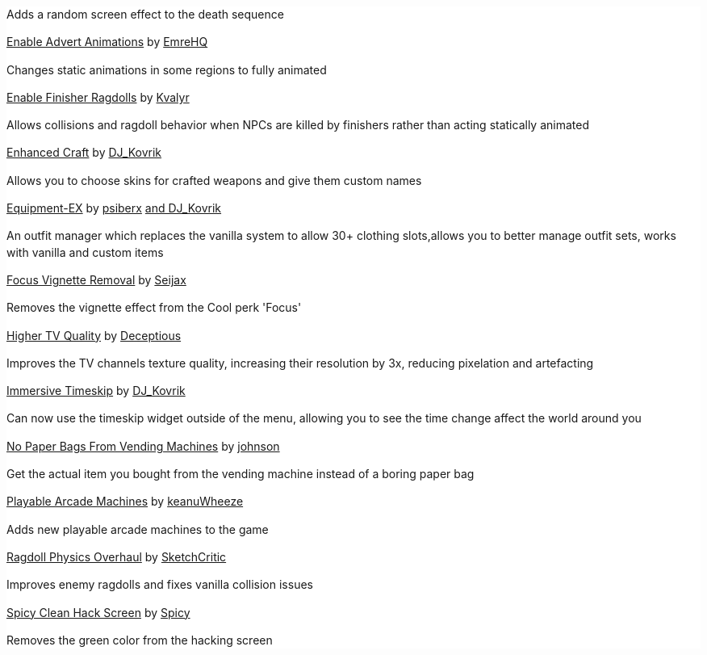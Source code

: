 Adds a random screen effect to the death sequence

[Enable Advert Animations](https://www.nexusmods.com/cyberpunk2077/mods/13014) by [EmreHQ](https://www.nexusmods.com/cyberpunk2077/users/89775888)

Changes static animations in some regions to fully animated

 [Enable Finisher Ragdolls](https://www.nexusmods.com/cyberpunk2077/mods/9496) by [Kvalyr](https://www.nexusmods.com/cyberpunk2077/users/3606798)

Allows collisions and ragdoll behavior when NPCs are killed by finishers rather than acting statically animated

 [Enhanced Craft](https://www.nexusmods.com/cyberpunk2077/mods/4378) by [DJ_Kovrik](https://www.nexusmods.com/cyberpunk2077/users/100354)

Allows you to choose skins for crafted weapons and give them custom names

 [Equipment-EX](https://www.nexusmods.com/cyberpunk2077/mods/6945) by [psiberx](https://www.nexusmods.com/cyberpunk2077/users/108159138) [and DJ_Kovrik](https://www.nexusmods.com/cyberpunk2077/users/100354)

An outfit manager which replaces the vanilla system to allow 30+ clothing slots,allows you to better manage outfit sets, works with vanilla and custom items

 [Focus Vignette Removal](https://www.nexusmods.com/cyberpunk2077/mods/10712) by [Seijax](https://www.nexusmods.com/cyberpunk2077/users/53009476)

Removes the vignette effect from the Cool perk 'Focus'

[Higher TV Quality](https://www.nexusmods.com/cyberpunk2077/mods/13090) by [Deceptious](https://www.nexusmods.com/cyberpunk2077/users/4035601)

Improves the TV channels texture quality, increasing their resolution by 3x, reducing pixelation and artefacting

 [Immersive Timeskip](https://www.nexusmods.com/cyberpunk2077/mods/5115) by [DJ_Kovrik](https://www.nexusmods.com/cyberpunk2077/users/100354)

Can now use the timeskip widget outside of the menu, allowing you to see the time change affect the world around you

 [No Paper Bags From Vending Machines](https://www.nexusmods.com/cyberpunk2077/mods/8387) by [johnson](https://www.nexusmods.com/cyberpunk2077/users/49231818)

Get the actual item you bought from the vending machine instead of a boring paper bag

 [Playable Arcade Machines](https://www.nexusmods.com/cyberpunk2077/mods/4213) by [keanuWheeze](https://www.nexusmods.com/cyberpunk2077/mods/4213)

Adds new playable arcade machines to the game

 [Ragdoll Physics Overhaul](https://www.nexusmods.com/cyberpunk2077/mods/3858) by [SketchCritic](https://www.nexusmods.com/cyberpunk2077/users/84432183)

Improves enemy ragdolls and fixes vanilla collision issues

 [Spicy Clean Hack Screen](https://www.nexusmods.com/cyberpunk2077/mods/906) by [Spicy](https://www.nexusmods.com/cyberpunk2077/users/4892301)

Removes the green color from the hacking screen
